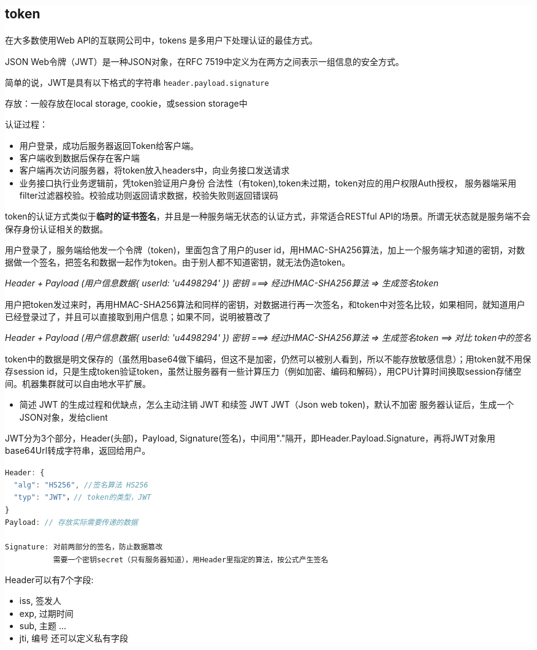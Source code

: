 ## token
在大多数使用Web API的互联网公司中，tokens 是多用户下处理认证的最佳方式。

JSON Web令牌（JWT）是一种JSON对象，在RFC 7519中定义为在两方之间表示一组信息的安全方式。

简单的说，JWT是具有以下格式的字符串 `header.payload.signature`

存放：一般存放在local storage, cookie，或session storage中

认证过程：

- 用户登录，成功后服务器返回Token给客户端。
- 客户端收到数据后保存在客户端
- 客户端再次访问服务器，将token放入headers中，向业务接口发送请求
- 业务接口执行业务逻辑前，凭token验证用户身份
  合法性（有token),token未过期，token对应的用户权限Auth授权，
  服务器端采用filter过滤器校验。校验成功则返回请求数据，校验失败则返回错误码

token的认证方式类似于**临时的证书签名**，并且是一种服务端无状态的认证方式，非常适合RESTful API的场景。所谓无状态就是服务端不会保存身份认证相关的数据。

用户登录了，服务端给他发一个令牌（token)，里面包含了用户的user id，用HMAC-SHA256算法，加上一个服务端才知道的密钥，对数据做一个签名，把签名和数据一起作为token。由于别人都不知道密钥，就无法伪造token。

*Header + Payload (用户信息数据{ userId: 'u4498294' }) 密钥 ===> 经过HMAC-SHA256算法 => 生成签名token*

用户把token发过来时，再用HMAC-SHA256算法和同样的密钥，对数据进行再一次签名，和token中对签名比较，如果相同，就知道用户已经登录过了，并且可以直接取到用户信息；如果不同，说明被篡改了

*Header + Payload (用户信息数据{ userId: 'u4498294' }) 密钥 ===> 经过HMAC-SHA256算法 => 生成签名token ==> 对比 token中的签名*

token中的数据是明文保存的（虽然用base64做下编码，但这不是加密，仍然可以被别人看到，所以不能存放敏感信息）；用token就不用保存session id，只是生成token验证token，虽然让服务器有一些计算压力（例如加密、编码和解码），用CPU计算时间换取session存储空间。机器集群就可以自由地水平扩展。

- 简述 JWT 的生成过程和优缺点，怎么主动注销 JWT 和续签 JWT
JWT（Json web token)，默认不加密
服务器认证后，生成一个JSON对象，发给client

JWT分为3个部分，Header(头部)，Payload, Signature(签名)，中间用"."隔开，即Header.Payload.Signature，再将JWT对象用base64Url转成字符串，返回给用户。
```javascript
Header: {
  "alg": "HS256", //签名算法 HS256
  "typ": "JWT"，// token的类型，JWT
}
Payload: // 存放实际需要传递的数据

Signature: 对前两部分的签名，防止数据篡改
           需要一个密钥secret（只有服务器知道），用Header里指定的算法，按公式产生签名
```
Header可以有7个字段:
- iss, 签发人
- exp, 过期时间
- sub, 主题
...
- jti, 编号
还可以定义私有字段
